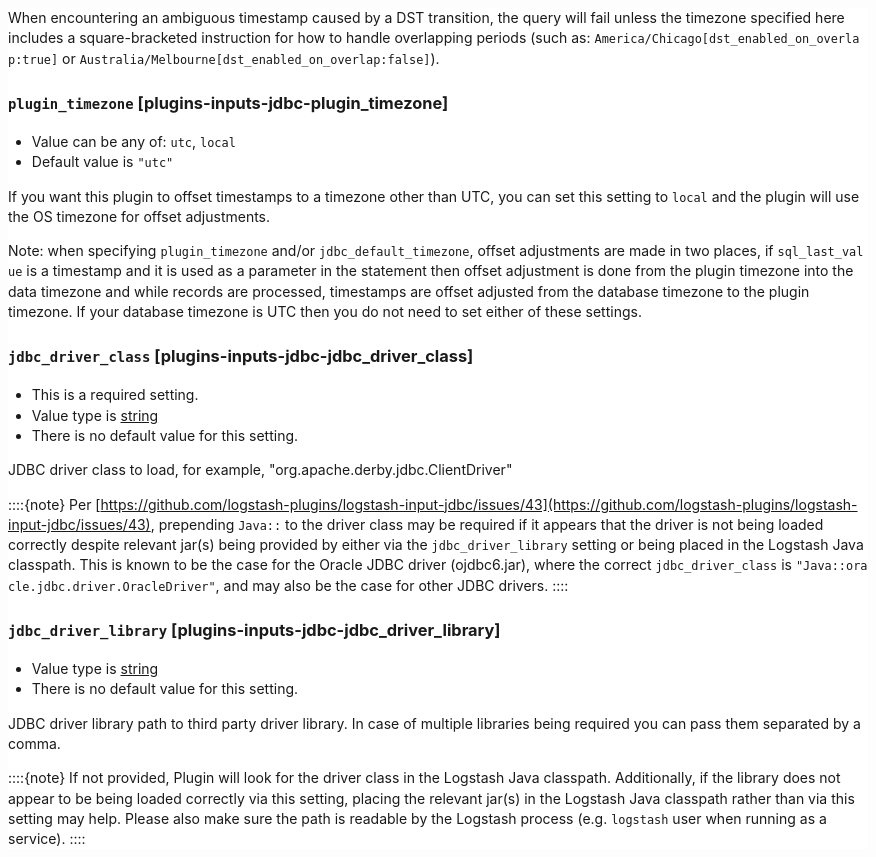When encountering an ambiguous timestamp caused by a DST transition, the query will fail unless the timezone specified here includes a square-bracketed instruction for how to handle overlapping periods (such as: `America/Chicago[dst_enabled_on_overlap:true]` or `Australia/Melbourne[dst_enabled_on_overlap:false]`).


### `plugin_timezone` [plugins-inputs-jdbc-plugin_timezone]

* Value can be any of: `utc`, `local`
* Default value is `"utc"`

If you want this plugin to offset timestamps to a timezone other than UTC, you can set this setting to `local` and the plugin will use the OS timezone for offset adjustments.

Note: when specifying `plugin_timezone` and/or `jdbc_default_timezone`, offset adjustments are made in two places, if `sql_last_value` is a timestamp and it is used as a parameter in the statement then offset adjustment is done from the plugin timezone into the data timezone and while records are processed, timestamps are offset adjusted from the database timezone to the plugin timezone. If your database timezone is UTC then you do not need to set either of these settings.


### `jdbc_driver_class` [plugins-inputs-jdbc-jdbc_driver_class]

* This is a required setting.
* Value type is [string](/reference/configuration-file-structure.md#string)
* There is no default value for this setting.

JDBC driver class to load, for example, "org.apache.derby.jdbc.ClientDriver"

::::{note}
Per [https://github.com/logstash-plugins/logstash-input-jdbc/issues/43](https://github.com/logstash-plugins/logstash-input-jdbc/issues/43), prepending `Java::` to the driver class may be required if it appears that the driver is not being loaded correctly despite relevant jar(s) being provided by either via the `jdbc_driver_library` setting or being placed in the Logstash  Java classpath. This is known to be the case for the Oracle JDBC driver (ojdbc6.jar), where the correct `jdbc_driver_class` is `"Java::oracle.jdbc.driver.OracleDriver"`, and may also be the case for other JDBC drivers.
::::



### `jdbc_driver_library` [plugins-inputs-jdbc-jdbc_driver_library]

* Value type is [string](/reference/configuration-file-structure.md#string)
* There is no default value for this setting.

JDBC driver library path to third party driver library. In case of multiple libraries being required you can pass them separated by a comma.

::::{note}
If not provided, Plugin will look for the driver class in the Logstash Java classpath. Additionally, if the library does not appear to be being loaded correctly via this setting, placing the relevant jar(s) in the Logstash Java classpath rather than via this setting may help. Please also make sure the path is readable by the Logstash process (e.g. `logstash` user when running as a service).
::::
